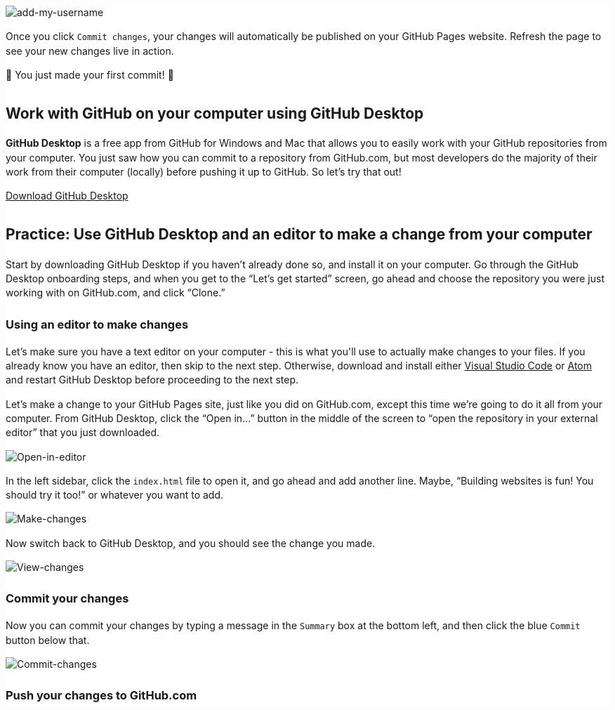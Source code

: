 <img width="1030" alt="add-my-username" src="https://user-images.githubusercontent.com/18093541/63131801-efbd5480-bf8c-11e9-9806-89273f027d16.png">

Once you click `Commit changes`, your changes will automatically be published on your GitHub Pages website. Refresh the page to see your new changes live in action.

:tada: You just made your first commit! :tada:

## Work with GitHub on your computer using GitHub Desktop

**GitHub Desktop** is a free app from GitHub for Windows and Mac that allows you to easily work with your GitHub repositories from your computer. You just saw how you can commit to a repository from GitHub.com, but most developers do the majority of their work from their computer (locally) before pushing it up to GitHub. So let’s try that out!

[Download GitHub Desktop](https://desktop.github.com/)

## Practice: Use GitHub Desktop and an editor to make a change from your computer

Start by downloading GitHub Desktop if you haven’t already done so, and install it on your computer. Go through the GitHub Desktop onboarding steps, and when you get to the “Let’s get started” screen, go ahead and choose the repository you were just working with on GitHub.com, and click “Clone.”

### Using an editor to make changes

Let’s make sure you have a text editor on your computer - this is what you'll use to actually make changes to your files. If you already know you have an editor, then skip to the next step. Otherwise, download and install either [Visual Studio Code](https://code.visualstudio.com/) or [Atom](https://atom.io/) and restart GitHub Desktop before proceeding to the next step.

Let’s make a change to your GitHub Pages site, just like you did on GitHub.com, except this time we’re going to do it all from your computer. From GitHub Desktop, click the “Open in…” button in the middle of the screen to “open the repository in your external editor” that you just downloaded. 

![Open-in-editor](https://user-images.githubusercontent.com/721500/63188833-82fb9600-c030-11e9-8777-a67c1713d59f.png)

In the left sidebar, click the `index.html` file to open it, and go ahead and add another line. Maybe, “Building websites is fun! You should try it too!” or whatever you want to add. 

![Make-changes](https://user-images.githubusercontent.com/721500/63188832-82fb9600-c030-11e9-9f7b-7d15385a16f0.png)

Now switch back to GitHub Desktop, and you should see the change you made.

![View-changes](https://user-images.githubusercontent.com/721500/63188835-82fb9600-c030-11e9-8980-43a8231ca23a.png)

### Commit your changes

Now you can commit your changes by typing a message in the `Summary` box at the bottom left, and then click the blue `Commit` button below that.

![Commit-changes](https://user-images.githubusercontent.com/721500/63188831-8262ff80-c030-11e9-809a-f87d8b544935.png)

### Push your changes to GitHub.com
